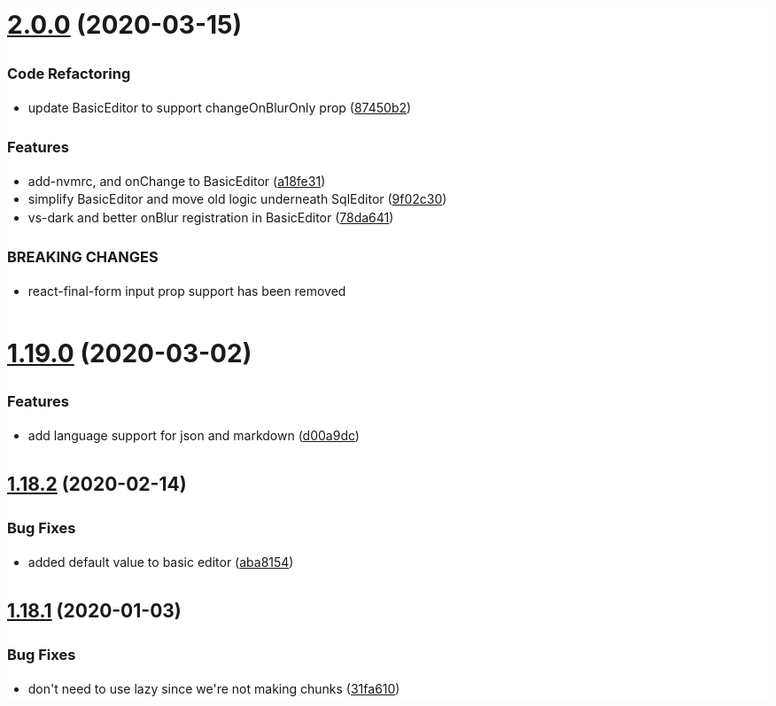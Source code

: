 # [2.0.0](https://github.com/narratorai/the-sequel/compare/v1.19.0...v2.0.0) (2020-03-15)


### Code Refactoring

* update BasicEditor to support changeOnBlurOnly prop ([87450b2](https://github.com/narratorai/the-sequel/commit/87450b23ef21a36c81ea4e8fa54a1cb3e07ada2a))


### Features

* add-nvmrc, and onChange to BasicEditor ([a18fe31](https://github.com/narratorai/the-sequel/commit/a18fe3111aa5dd5e05d0e25769e37239f50f0879))
* simplify BasicEditor and move old logic underneath SqlEditor ([9f02c30](https://github.com/narratorai/the-sequel/commit/9f02c303575217963cf8cdac6bd3cf0eeca85539))
* vs-dark and better onBlur registration in BasicEditor ([78da641](https://github.com/narratorai/the-sequel/commit/78da64193f189c5cddb90883b1c935254bdd0eb0))


### BREAKING CHANGES

* react-final-form input prop support has been removed

# [1.19.0](https://github.com/narratorai/the-sequel/compare/v1.18.2...v1.19.0) (2020-03-02)


### Features

* add language support for json and markdown ([d00a9dc](https://github.com/narratorai/the-sequel/commit/d00a9dc12091ee61772d53ffddcdf6e791459bc9))

## [1.18.2](https://github.com/narratorai/the-sequel/compare/v1.18.1...v1.18.2) (2020-02-14)


### Bug Fixes

* added default value to basic editor ([aba8154](https://github.com/narratorai/the-sequel/commit/aba8154db2101c4d72d1f371c18167ed416a1830))

## [1.18.1](https://github.com/narratorai/the-sequel/compare/v1.18.0...v1.18.1) (2020-01-03)


### Bug Fixes

* don't need to use lazy since we're not making chunks ([31fa610](https://github.com/narratorai/the-sequel/commit/31fa610040807385dc10da1ef07e9f4f4b58394b))
